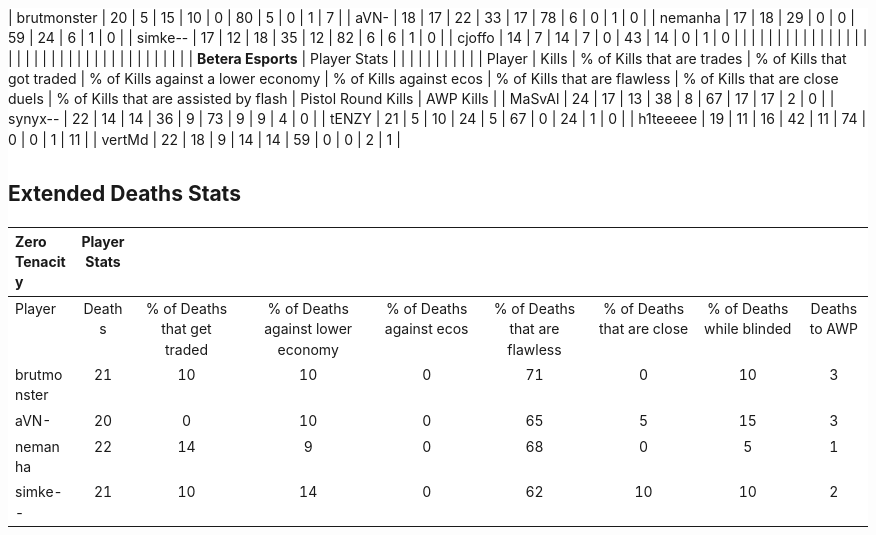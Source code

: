 | brutmonster        |      20      |             5              |             15             |                 10                 |            0            |              80              |                5                |                   0                   |         1          |     7     |
| aVN-               |      18      |             17             |             22             |                 33                 |           17            |              78              |                6                |                   0                   |         1          |     0     |
| nemanha            |      17      |             18             |             29             |                 0                  |            0            |              59              |               24                |                   6                   |         1          |     0     |
| simke--            |      17      |             12             |             18             |                 35                 |           12            |              82              |                6                |                   6                   |         1          |     0     |
| cjoffo             |      14      |             7              |             14             |                 7                  |            0            |              43              |               14                |                   0                   |         1          |     0     |
|                    |              |                            |                            |                                    |                         |                              |                                 |                                       |                    |           |
|                    |              |                            |                            |                                    |                         |                              |                                 |                                       |                    |           |
|                    |              |                            |                            |                                    |                         |                              |                                 |                                       |                    |           |
| **Betera Esports** | Player Stats |                            |                            |                                    |                         |                              |                                 |                                       |                    |           |
| Player             |    Kills     | % of Kills that are trades | % of Kills that got traded | % of Kills against a lower economy | % of Kills against ecos | % of Kills that are flawless | % of Kills that are close duels | % of Kills that are assisted by flash | Pistol Round Kills | AWP Kills |
| MaSvAl             |      24      |             17             |             13             |                 38                 |            8            |              67              |               17                |                  17                   |         2          |     0     |
| synyx--            |      22      |             14             |             14             |                 36                 |            9            |              73              |                9                |                   9                   |         4          |     0     |
| tENZY              |      21      |             5              |             10             |                 24                 |            5            |              67              |                0                |                  24                   |         1          |     0     |
| h1teeeee           |      19      |             11             |             16             |                 42                 |           11            |              74              |                0                |                   0                   |         1          |    11     |
| vertMd             |      22      |             18             |             9              |                 14                 |           14            |              59              |                0                |                   0                   |         2          |     1     |
## Extended Deaths Stats  

| **Zero Tenacity**  | Player Stats |                             |                                   |                          |                               |                            |                           |               |
| :- | :-: | :-: | :-: | :-: | :-: | :-: | :-: | :-: |
| Player             |    Deaths    | % of Deaths that get traded | % of Deaths against lower economy | % of Deaths against ecos | % of Deaths that are flawless | % of Deaths that are close | % of Deaths while blinded | Deaths to AWP |
| brutmonster        |      21      |             10              |                10                 |            0             |              71               |             0              |            10             |       3       |
| aVN-               |      20      |              0              |                10                 |            0             |              65               |             5              |            15             |       3       |
| nemanha            |      22      |             14              |                 9                 |            0             |              68               |             0              |             5             |       1       |
| simke--            |      21      |             10              |                14                 |            0             |              62               |             10             |            10             |       2       |